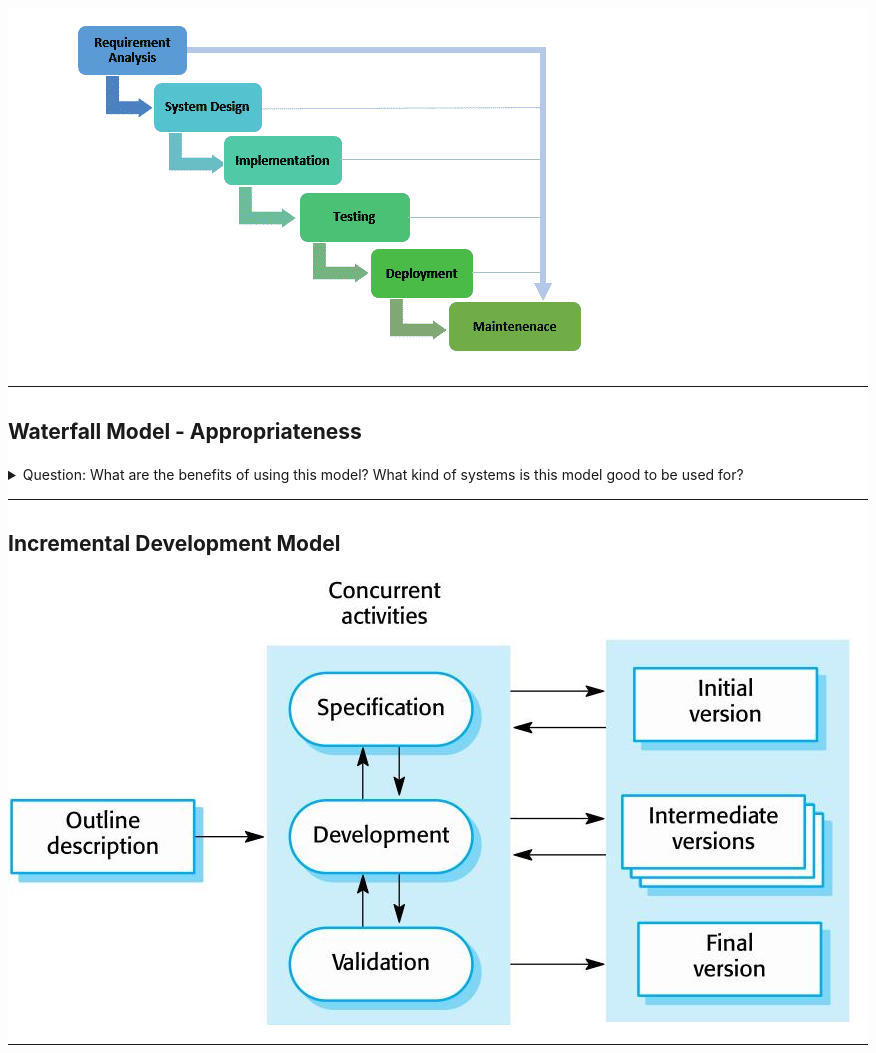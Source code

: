 ![h:500 center](../../figures/waterfall.png)

---

## Waterfall Model - Appropriateness

<details><Summary> Question: What are the benefits of using this model? What kind of systems is this model good to be used for? </summary></details>

---

## Incremental Development Model

![center](../../figures/incremental.png)

---